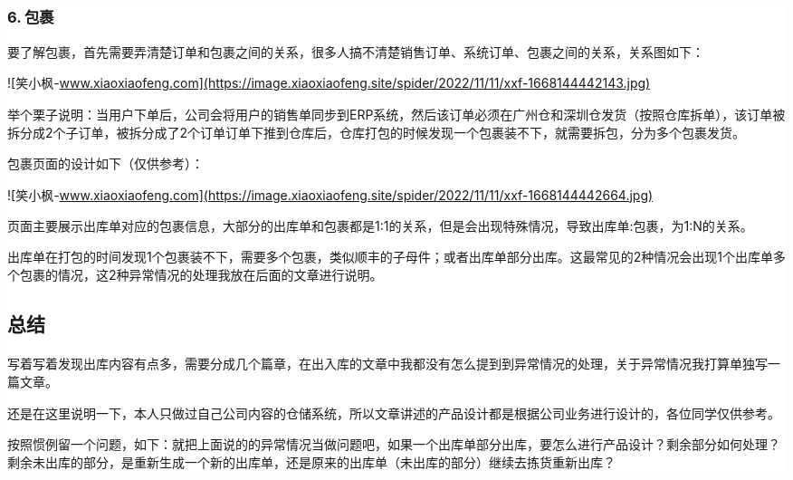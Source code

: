 ### 6. 包裹 ###

要了解包裹，首先需要弄清楚订单和包裹之间的关系，很多人搞不清楚销售订单、系统订单、包裹之间的关系，关系图如下：

![笑小枫-www.xiaoxiaofeng.com](https://image.xiaoxiaofeng.site/spider/2022/11/11/xxf-1668144442143.jpg)

举个栗子说明：当用户下单后，公司会将用户的销售单同步到ERP系统，然后该订单必须在广州仓和深圳仓发货（按照仓库拆单），该订单被拆分成2个子订单，被拆分成了2个订单订单下推到仓库后，仓库打包的时候发现一个包裹装不下，就需要拆包，分为多个包裹发货。

包裹页面的设计如下（仅供参考）：

![笑小枫-www.xiaoxiaofeng.com](https://image.xiaoxiaofeng.site/spider/2022/11/11/xxf-1668144442664.jpg)

页面主要展示出库单对应的包裹信息，大部分的出库单和包裹都是1:1的关系，但是会出现特殊情况，导致出库单:包裹，为1:N的关系。

出库单在打包的时间发现1个包裹装不下，需要多个包裹，类似顺丰的子母件；或者出库单部分出库。这最常见的2种情况会出现1个出库单多个包裹的情况，这2种异常情况的处理我放在后面的文章进行说明。

## 总结 ##

写着写着发现出库内容有点多，需要分成几个篇章，在出入库的文章中我都没有怎么提到到异常情况的处理，关于异常情况我打算单独写一篇文章。

还是在这里说明一下，本人只做过自己公司内容的仓储系统，所以文章讲述的产品设计都是根据公司业务进行设计的，各位同学仅供参考。

按照惯例留一个问题，如下：就把上面说的的异常情况当做问题吧，如果一个出库单部分出库，要怎么进行产品设计？剩余部分如何处理？剩余未出库的部分，是重新生成一个新的出库单，还是原来的出库单（未出库的部分）继续去拣货重新出库？

